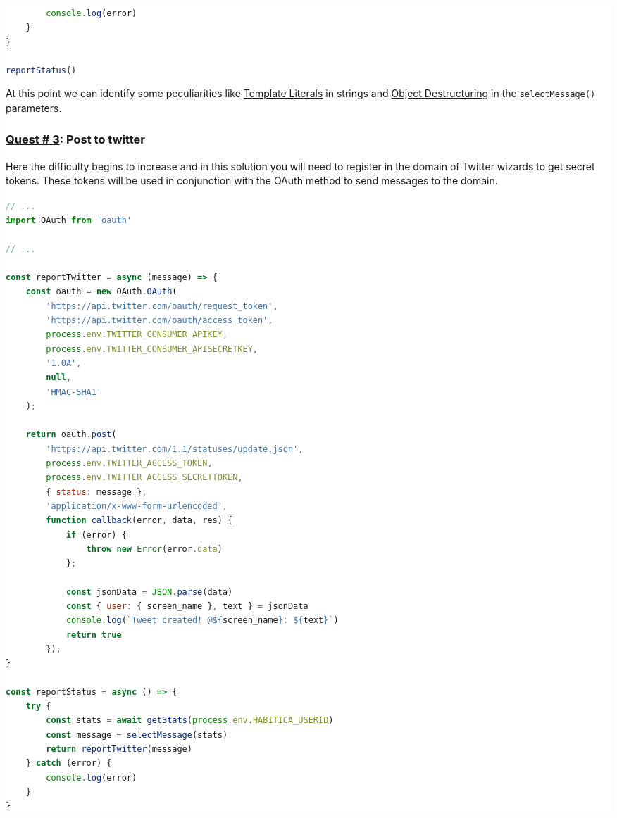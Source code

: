 ```javascript
        console.log(error)
    }
}

reportStatus()
```

At this point we can identify some peculiarities like [Template Literals](https://developer.mozilla.org/en-US/docs/Web/JavaScript/Reference/Template_literals) in strings and [Object Destructuring](https://developer.mozilla.org/en-US/docs/Web/JavaScript/Reference/Operators/Destructuring_assignment#Object_destructuring) in the `selectMessage()` parameters.


### [Quest # 3](https://github.com/Markkop/habiticaStatusReporter/commit/37667c78e501510c07fa6d10a50cd29d23311470): Post to twitter

Here the difficulty begins to increase and in this solution you will need to register in the domain of Twitter wizards to get secret tokens. These tokens will be used in conjunction with the OAuth method to send messages to the domain.

```javascript
// ...
import OAuth from 'oauth'

// ...

const reportTwitter = async (message) => {
    const oauth = new OAuth.OAuth(
        'https://api.twitter.com/oauth/request_token',
        'https://api.twitter.com/oauth/access_token',
        process.env.TWITTER_CONSUMER_APIKEY,
        process.env.TWITTER_CONSUMER_APISECRETKEY,
        '1.0A',
        null,
        'HMAC-SHA1'
    );

    return oauth.post(
        'https://api.twitter.com/1.1/statuses/update.json',
        process.env.TWITTER_ACCESS_TOKEN,
        process.env.TWITTER_ACCESS_SECRETTOKEN,
        { status: message },
        'application/x-www-form-urlencoded',
        function callback(error, data, res) {
            if (error) {
                throw new Error(error.data)
            };

            const jsonData = JSON.parse(data)
            const { user: { screen_name }, text } = jsonData
            console.log(`Tweet created! @${screen_name}: ${text}`)
            return true
        });
}

const reportStatus = async () => {
    try {
        const stats = await getStats(process.env.HABITICA_USERID)
        const message = selectMessage(stats)
        return reportTwitter(message)
    } catch (error) {
        console.log(error)
    }
}
```